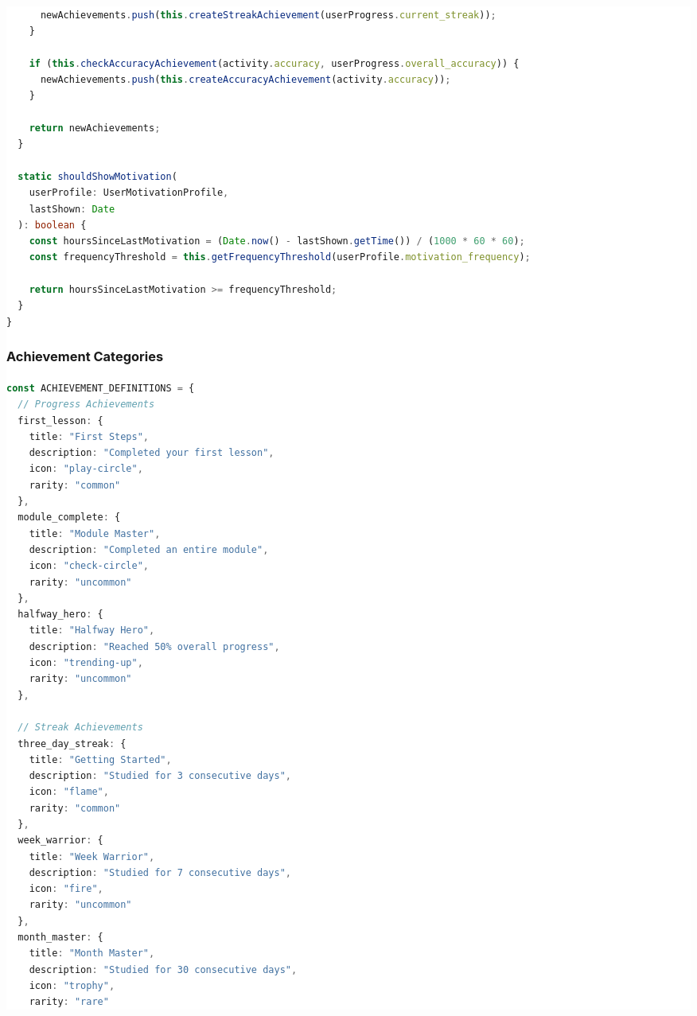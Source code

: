 ```typescript
      newAchievements.push(this.createStreakAchievement(userProgress.current_streak));
    }
    
    if (this.checkAccuracyAchievement(activity.accuracy, userProgress.overall_accuracy)) {
      newAchievements.push(this.createAccuracyAchievement(activity.accuracy));
    }
    
    return newAchievements;
  }
  
  static shouldShowMotivation(
    userProfile: UserMotivationProfile,
    lastShown: Date
  ): boolean {
    const hoursSinceLastMotivation = (Date.now() - lastShown.getTime()) / (1000 * 60 * 60);
    const frequencyThreshold = this.getFrequencyThreshold(userProfile.motivation_frequency);
    
    return hoursSinceLastMotivation >= frequencyThreshold;
  }
}
```

### Achievement Categories
```typescript
const ACHIEVEMENT_DEFINITIONS = {
  // Progress Achievements
  first_lesson: {
    title: "First Steps",
    description: "Completed your first lesson",
    icon: "play-circle",
    rarity: "common"
  },
  module_complete: {
    title: "Module Master",
    description: "Completed an entire module",
    icon: "check-circle",
    rarity: "uncommon"
  },
  halfway_hero: {
    title: "Halfway Hero",
    description: "Reached 50% overall progress",
    icon: "trending-up",
    rarity: "uncommon"
  },
  
  // Streak Achievements
  three_day_streak: {
    title: "Getting Started",
    description: "Studied for 3 consecutive days",
    icon: "flame",
    rarity: "common"
  },
  week_warrior: {
    title: "Week Warrior",
    description: "Studied for 7 consecutive days",
    icon: "fire",
    rarity: "uncommon"
  },
  month_master: {
    title: "Month Master",
    description: "Studied for 30 consecutive days",
    icon: "trophy",
    rarity: "rare"
```